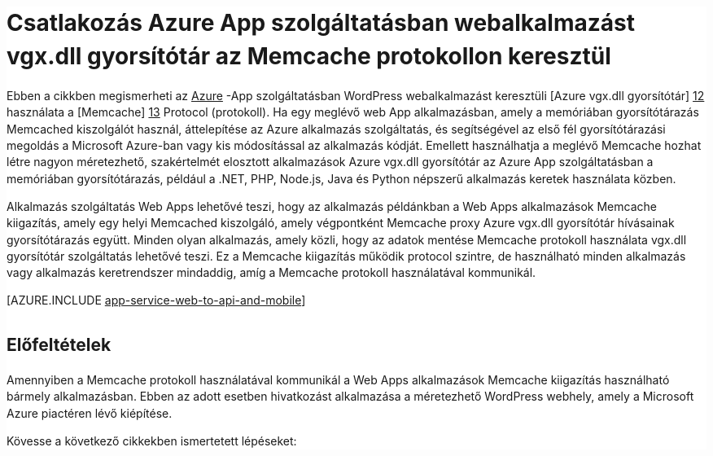 <properties
    pageTitle="Csatlakozás Azure App szolgáltatásban webalkalmazást vgx.dll gyorsítótár az Memcache protokollon keresztül |} Microsoft Azure"
    description="Az alkalmazás Azure szolgáltatás egy webalkalmazás csatlakoztatása vgx.dll gyorsítótár Memcache protokoll használatával"
    services="app-service\web"
    documentationCenter="php"
    authors="SyntaxC4"
    manager="wpickett"
    editor="riande"/>

<tags
    ms.service="app-service-web"
    ms.devlang="php"
    ms.topic="get-started-article"
    ms.tgt_pltfrm="windows"
    ms.workload="na"
    ms.date="02/29/2016"
    ms.author="cfowler"/>

# <a name="connect-a-web-app-in-azure-app-service-to-redis-cache-via-the-memcache-protocol"></a>Csatlakozás Azure App szolgáltatásban webalkalmazást vgx.dll gyorsítótár az Memcache protokollon keresztül

Ebben a cikkben megismerheti az [Azure](http://go.microsoft.com/fwlink/?LinkId=529714) -App szolgáltatásban WordPress webalkalmazást keresztüli [Azure vgx.dll gyorsítótár] [ 12] használata a [Memcache] [ 13] Protocol (protokoll). Ha egy meglévő web App alkalmazásban, amely a memóriában gyorsítótárazás Memcached kiszolgálót használ, áttelepítése az Azure alkalmazás szolgáltatás, és segítségével az első fél gyorsítótárazási megoldás a Microsoft Azure-ban vagy kis módosítással az alkalmazás kódját. Emellett használhatja a meglévő Memcache hozhat létre nagyon méretezhető, szakértelmét elosztott alkalmazások Azure vgx.dll gyorsítótár az Azure App szolgáltatásban a memóriában gyorsítótárazás, például a .NET, PHP, Node.js, Java és Python népszerű alkalmazás keretek használata közben.  

Alkalmazás szolgáltatás Web Apps lehetővé teszi, hogy az alkalmazás példánkban a Web Apps alkalmazások Memcache kiigazítás, amely egy helyi Memcached kiszolgáló, amely végpontként Memcache proxy Azure vgx.dll gyorsítótár hívásainak gyorsítótárazás együtt. Minden olyan alkalmazás, amely közli, hogy az adatok mentése Memcache protokoll használata vgx.dll gyorsítótár szolgáltatás lehetővé teszi. Ez a Memcache kiigazítás működik protocol szintre, de használható minden alkalmazás vagy alkalmazás keretrendszer mindaddig, amíg a Memcache protokoll használatával kommunikál.

[AZURE.INCLUDE [app-service-web-to-api-and-mobile](../../includes/app-service-web-to-api-and-mobile.md)] 

## <a name="prerequisites"></a>Előfeltételek

Amennyiben a Memcache protokoll használatával kommunikál a Web Apps alkalmazások Memcache kiigazítás használható bármely alkalmazásban. Ebben az adott esetben hivatkozást alkalmazása a méretezhető WordPress webhely, amely a Microsoft Azure piactéren lévő kiépítése.

Kövesse a következő cikkekben ismertetett lépéseket:


[0]: ../redis-cache/cache-dotnet-how-to-use-azure-redis-cache.md#create-a-cache
[1]: http://bit.ly/1t0KxBQ
[2]: http://manage.windowsazure.com
[3]: http://portal.azure.com
[4]: ../powershell-install-configure.md
[5]: /downloads
[6]: http://pecl.php.net
[7]: http://pecl.php.net/package/memcache
[8]: http://blog.syntaxc4.net/post/2015/02/05/how-to-enable-a-site-extension-in-azure-websites.aspx
[9]: http://redis.io/download#installation
[10]: https://social.msdn.microsoft.com/Forums/home?forum=windowsazurewebsitespreview
[11]: http://stackoverflow.com/questions/tagged/azure-web-sites
[12]: /services/cache/
[13]: http://memcached.org